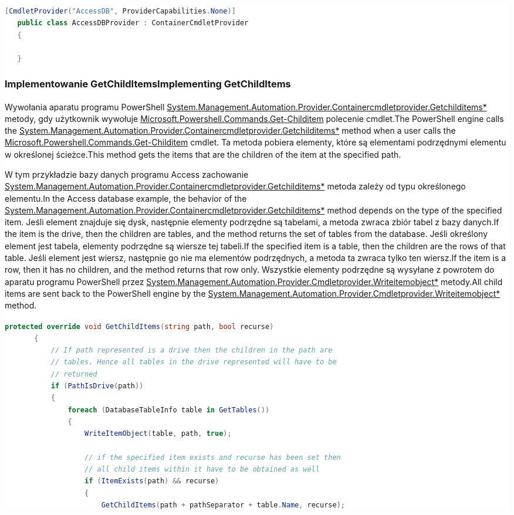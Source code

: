 ```csharp
[CmdletProvider("AccessDB", ProviderCapabilities.None)]
   public class AccessDBProvider : ContainerCmdletProvider
   {

   }
```

### <a name="implementing-getchilditems"></a><span data-ttu-id="a1cd4-118">Implementowanie GetChildItems</span><span class="sxs-lookup"><span data-stu-id="a1cd4-118">Implementing GetChildItems</span></span>

<span data-ttu-id="a1cd4-119">Wywołania aparatu programu PowerShell [System.Management.Automation.Provider.Containercmdletprovider.Getchilditems\*](/dotnet/api/System.Management.Automation.Provider.ContainerCmdletProvider.GetChildItems) metody, gdy użytkownik wywołuje [Microsoft.Powershell.Commands.Get-Childitem](/dotnet/api/Microsoft.PowerShell.Commands.Get-ChildItem) polecenie cmdlet.</span><span class="sxs-lookup"><span data-stu-id="a1cd4-119">The PowerShell engine calls the [System.Management.Automation.Provider.Containercmdletprovider.Getchilditems\*](/dotnet/api/System.Management.Automation.Provider.ContainerCmdletProvider.GetChildItems) method when a user calls the [Microsoft.Powershell.Commands.Get-Childitem](/dotnet/api/Microsoft.PowerShell.Commands.Get-ChildItem) cmdlet.</span></span> <span data-ttu-id="a1cd4-120">Ta metoda pobiera elementy, które są elementami podrzędnymi elementu w określonej ścieżce.</span><span class="sxs-lookup"><span data-stu-id="a1cd4-120">This method gets the items that are the children of the item at the specified path.</span></span>

<span data-ttu-id="a1cd4-121">W tym przykładzie bazy danych programu Access zachowanie [System.Management.Automation.Provider.Containercmdletprovider.Getchilditems\*](/dotnet/api/System.Management.Automation.Provider.ContainerCmdletProvider.GetChildItems) metoda zależy od typu określonego elementu.</span><span class="sxs-lookup"><span data-stu-id="a1cd4-121">In the Access database example, the behavior of the [System.Management.Automation.Provider.Containercmdletprovider.Getchilditems\*](/dotnet/api/System.Management.Automation.Provider.ContainerCmdletProvider.GetChildItems) method depends on the type of the specified item.</span></span> <span data-ttu-id="a1cd4-122">Jeśli element znajduje się dysk, następnie elementy podrzędne są tabelami, a metoda zwraca zbiór tabel z bazy danych.</span><span class="sxs-lookup"><span data-stu-id="a1cd4-122">If the item is the drive, then the children are tables, and the method returns the set of tables from the database.</span></span> <span data-ttu-id="a1cd4-123">Jeśli określony element jest tabela, elementy podrzędne są wiersze tej tabeli.</span><span class="sxs-lookup"><span data-stu-id="a1cd4-123">If the specified item is a table, then the children are the rows of that table.</span></span> <span data-ttu-id="a1cd4-124">Jeśli element jest wiersz, następnie go nie ma elementów podrzędnych, a metoda ta zwraca tylko ten wiersz.</span><span class="sxs-lookup"><span data-stu-id="a1cd4-124">If the item is a row, then it  has no children, and the method returns that row only.</span></span> <span data-ttu-id="a1cd4-125">Wszystkie elementy podrzędne są wysyłane z powrotem do aparatu programu PowerShell przez [System.Management.Automation.Provider.Cmdletprovider.Writeitemobject\*](/dotnet/api/System.Management.Automation.Provider.CmdletProvider.WriteItemObject) metody.</span><span class="sxs-lookup"><span data-stu-id="a1cd4-125">All child items are sent back to the PowerShell engine by the [System.Management.Automation.Provider.Cmdletprovider.Writeitemobject\*](/dotnet/api/System.Management.Automation.Provider.CmdletProvider.WriteItemObject) method.</span></span>

```csharp
protected override void GetChildItems(string path, bool recurse)
       {
           // If path represented is a drive then the children in the path are
           // tables. Hence all tables in the drive represented will have to be
           // returned
           if (PathIsDrive(path))
           {
               foreach (DatabaseTableInfo table in GetTables())
               {
                   WriteItemObject(table, path, true);

                   // if the specified item exists and recurse has been set then
                   // all child items within it have to be obtained as well
                   if (ItemExists(path) && recurse)
                   {
                       GetChildItems(path + pathSeparator + table.Name, recurse);
```